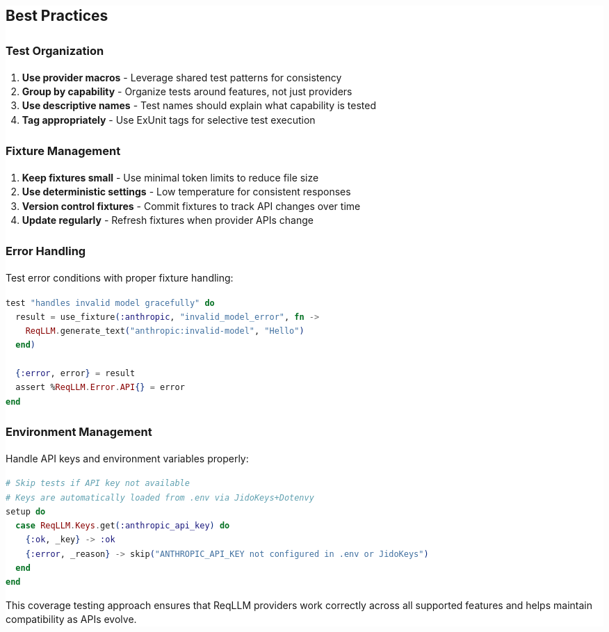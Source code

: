 ## Best Practices

### Test Organization

1. **Use provider macros** - Leverage shared test patterns for consistency
2. **Group by capability** - Organize tests around features, not just providers
3. **Use descriptive names** - Test names should explain what capability is tested
4. **Tag appropriately** - Use ExUnit tags for selective test execution

### Fixture Management

1. **Keep fixtures small** - Use minimal token limits to reduce file size
2. **Use deterministic settings** - Low temperature for consistent responses  
3. **Version control fixtures** - Commit fixtures to track API changes over time
4. **Update regularly** - Refresh fixtures when provider APIs change

### Error Handling

Test error conditions with proper fixture handling:

```elixir
test "handles invalid model gracefully" do
  result = use_fixture(:anthropic, "invalid_model_error", fn ->
    ReqLLM.generate_text("anthropic:invalid-model", "Hello")
  end)
  
  {:error, error} = result
  assert %ReqLLM.Error.API{} = error
end
```

### Environment Management

Handle API keys and environment variables properly:

```elixir
# Skip tests if API key not available  
# Keys are automatically loaded from .env via JidoKeys+Dotenvy
setup do
  case ReqLLM.Keys.get(:anthropic_api_key) do
    {:ok, _key} -> :ok
    {:error, _reason} -> skip("ANTHROPIC_API_KEY not configured in .env or JidoKeys")
  end
end
```

This coverage testing approach ensures that ReqLLM providers work correctly across all supported features and helps maintain compatibility as APIs evolve.
